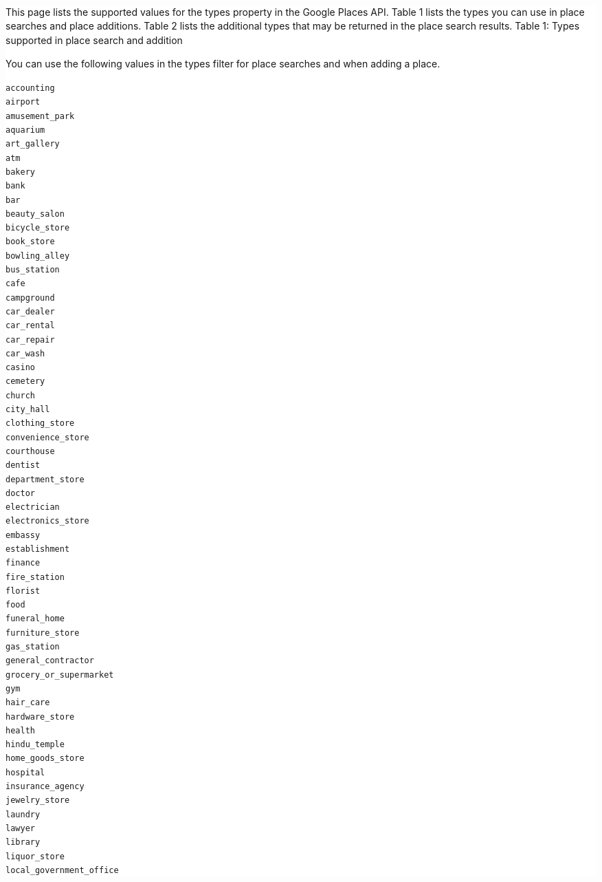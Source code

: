 This page lists the supported values for the types property in the Google Places API. Table 1 lists the types you can use in place searches and place additions. Table 2 lists the additional types that may be returned in the place search results.
Table 1: Types supported in place search and addition

You can use the following values in the types filter for place searches and when adding a place.

    accounting
    airport
    amusement_park
    aquarium
    art_gallery
    atm
    bakery
    bank
    bar
    beauty_salon
    bicycle_store
    book_store
    bowling_alley
    bus_station
    cafe
    campground
    car_dealer
    car_rental
    car_repair
    car_wash
    casino
    cemetery
    church
    city_hall
    clothing_store
    convenience_store
    courthouse
    dentist
    department_store
    doctor
    electrician
    electronics_store
    embassy
    establishment
    finance
    fire_station
    florist
    food
    funeral_home
    furniture_store
    gas_station
    general_contractor
    grocery_or_supermarket
    gym
    hair_care
    hardware_store
    health
    hindu_temple
    home_goods_store
    hospital
    insurance_agency
    jewelry_store
    laundry
    lawyer
    library
    liquor_store
    local_government_office